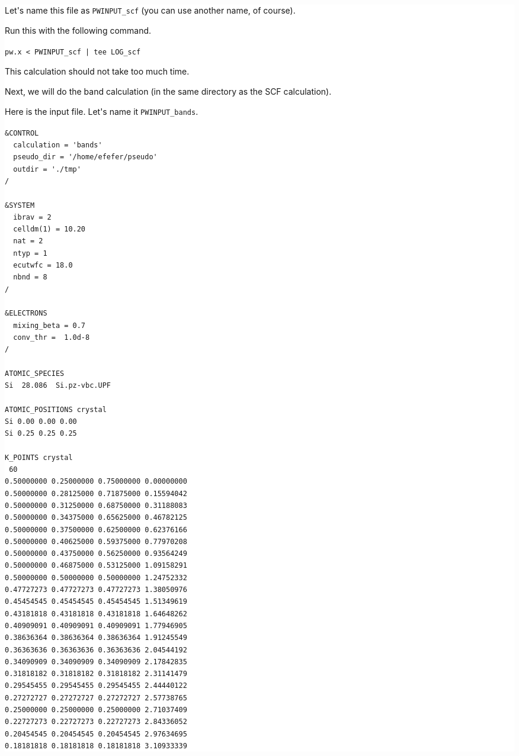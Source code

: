 Let's name this file as `PWINPUT_scf` (you can use another name, of course).

Run this with the following command.

```
pw.x < PWINPUT_scf | tee LOG_scf
```

This calculation should not take too much time.

Next, we will do the band calculation (in the same directory as the SCF calculation).

Here is the input file. Let's name it `PWINPUT_bands`.

```
&CONTROL
  calculation = 'bands'
  pseudo_dir = '/home/efefer/pseudo'
  outdir = './tmp'
/

&SYSTEM
  ibrav = 2
  celldm(1) = 10.20
  nat = 2
  ntyp = 1
  ecutwfc = 18.0
  nbnd = 8
/

&ELECTRONS
  mixing_beta = 0.7
  conv_thr =  1.0d-8
/

ATOMIC_SPECIES
Si  28.086  Si.pz-vbc.UPF

ATOMIC_POSITIONS crystal
Si 0.00 0.00 0.00
Si 0.25 0.25 0.25

K_POINTS crystal
 60
0.50000000 0.25000000 0.75000000 0.00000000
0.50000000 0.28125000 0.71875000 0.15594042
0.50000000 0.31250000 0.68750000 0.31188083
0.50000000 0.34375000 0.65625000 0.46782125
0.50000000 0.37500000 0.62500000 0.62376166
0.50000000 0.40625000 0.59375000 0.77970208
0.50000000 0.43750000 0.56250000 0.93564249
0.50000000 0.46875000 0.53125000 1.09158291
0.50000000 0.50000000 0.50000000 1.24752332
0.47727273 0.47727273 0.47727273 1.38050976
0.45454545 0.45454545 0.45454545 1.51349619
0.43181818 0.43181818 0.43181818 1.64648262
0.40909091 0.40909091 0.40909091 1.77946905
0.38636364 0.38636364 0.38636364 1.91245549
0.36363636 0.36363636 0.36363636 2.04544192
0.34090909 0.34090909 0.34090909 2.17842835
0.31818182 0.31818182 0.31818182 2.31141479
0.29545455 0.29545455 0.29545455 2.44440122
0.27272727 0.27272727 0.27272727 2.57738765
0.25000000 0.25000000 0.25000000 2.71037409
0.22727273 0.22727273 0.22727273 2.84336052
0.20454545 0.20454545 0.20454545 2.97634695
0.18181818 0.18181818 0.18181818 3.10933339
```
